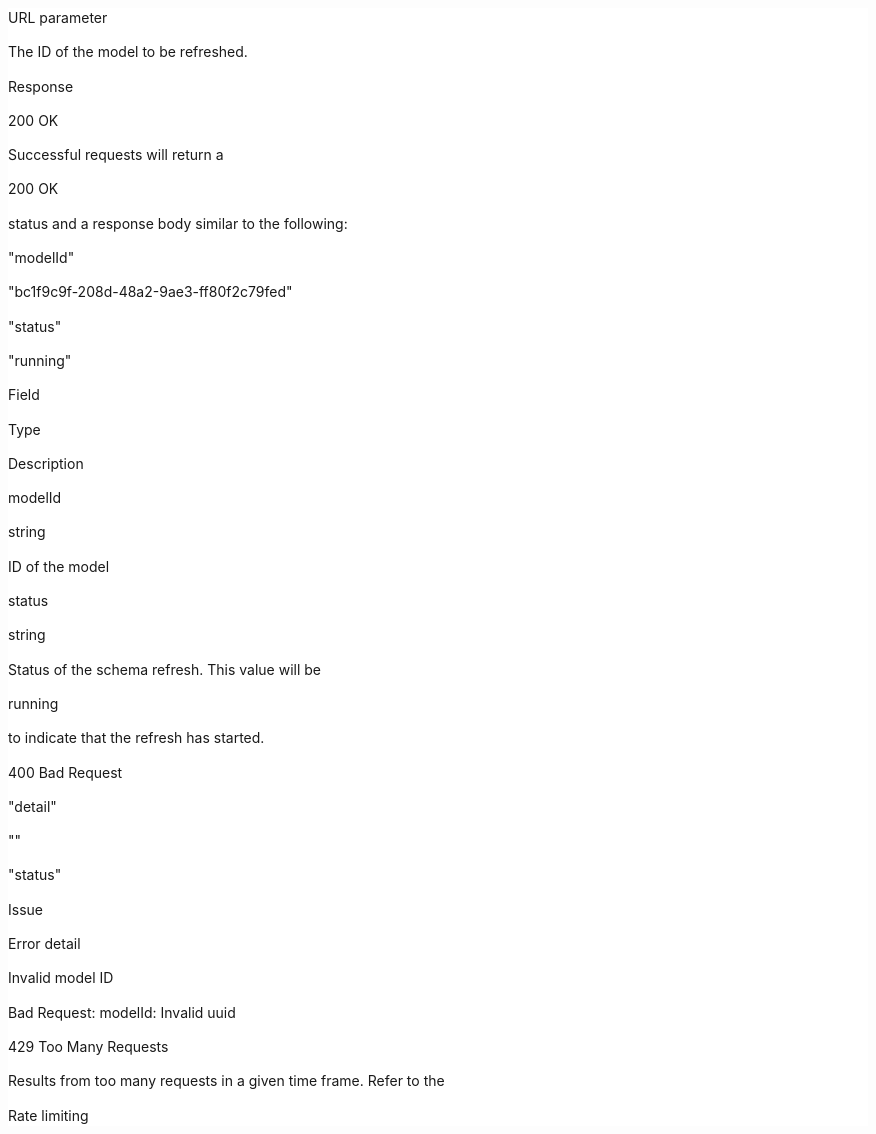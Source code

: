 URL parameter

The ID of the model to be refreshed.

Response

200 OK

Successful requests will return a

200 OK

status and a response body similar to the following:

"modelId"

"bc1f9c9f-208d-48a2-9ae3-ff80f2c79fed"

"status"

"running"

Field

Type

Description

modelId

string

ID of the model

status

string

Status of the schema refresh. This value will be

running

to indicate that the refresh has started.

400 Bad Request

"detail"

"<errorReason>"

"status"

Issue

Error detail

Invalid model ID

Bad Request: modelId: Invalid uuid

429 Too Many Requests

Results from too many requests in a given time frame. Refer to the

Rate limiting
